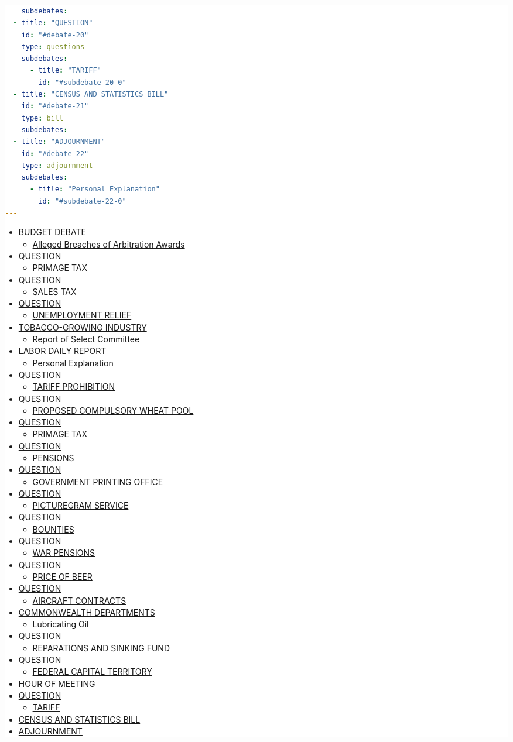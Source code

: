 ```yaml
    subdebates:
  - title: "QUESTION"
    id: "#debate-20"
    type: questions
    subdebates:
      - title: "TARIFF"
        id: "#subdebate-20-0"
  - title: "CENSUS AND STATISTICS BILL"
    id: "#debate-21"
    type: bill
    subdebates:
  - title: "ADJOURNMENT"
    id: "#debate-22"
    type: adjournment
    subdebates:
      - title: "Personal Explanation"
        id: "#subdebate-22-0"
---
```


* [BUDGET DEBATE](#debate-0)
    * [Alleged Breaches of Arbitration Awards](#subdebate-0-0)
* [QUESTION](#debate-1)
    * [PRIMAGE TAX](#subdebate-1-0)
* [QUESTION](#debate-2)
    * [SALES TAX](#subdebate-2-0)
* [QUESTION](#debate-3)
    * [UNEMPLOYMENT RELIEF](#subdebate-3-0)
* [TOBACCO-GROWING INDUSTRY](#debate-4)
    * [Report of Select Committee](#subdebate-4-0)
* [LABOR DAILY REPORT](#debate-5)
    * [Personal Explanation](#subdebate-5-0)
* [QUESTION](#debate-6)
    * [TARIFF PROHIBITION](#subdebate-6-0)
* [QUESTION](#debate-7)
    * [PROPOSED COMPULSORY WHEAT POOL](#subdebate-7-0)
* [QUESTION](#debate-8)
    * [PRIMAGE TAX](#subdebate-8-0)
* [QUESTION](#debate-9)
    * [PENSIONS](#subdebate-9-0)
* [QUESTION](#debate-10)
    * [GOVERNMENT PRINTING OFFICE](#subdebate-10-0)
* [QUESTION](#debate-11)
    * [PICTUREGRAM SERVICE](#subdebate-11-0)
* [QUESTION](#debate-12)
    * [BOUNTIES](#subdebate-12-0)
* [QUESTION](#debate-13)
    * [WAR PENSIONS](#subdebate-13-0)
* [QUESTION](#debate-14)
    * [PRICE OF BEER](#subdebate-14-0)
* [QUESTION](#debate-15)
    * [AIRCRAFT CONTRACTS](#subdebate-15-0)
* [COMMONWEALTH DEPARTMENTS](#debate-16)
    * [Lubricating Oil](#subdebate-16-0)
* [QUESTION](#debate-17)
    * [REPARATIONS AND SINKING FUND](#subdebate-17-0)
* [QUESTION](#debate-18)
    * [FEDERAL CAPITAL TERRITORY](#subdebate-18-0)
* [HOUR OF MEETING](#debate-19)
* [QUESTION](#debate-20)
    * [TARIFF](#subdebate-20-0)
* [CENSUS AND STATISTICS BILL](#debate-21)
* [ADJOURNMENT](#debate-22)